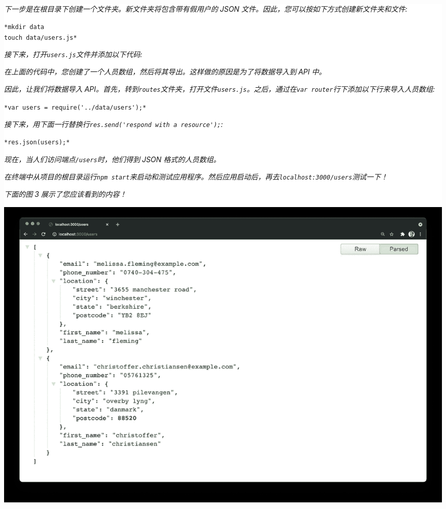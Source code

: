 *下一步是在根目录下创建一个文件夹。新文件夹将包含带有假用户的 JSON 文件。因此，您可以按如下方式创建新文件夹和文件:*

```
*mkdir data
touch data/users.js*
```

*接下来，打开`users.js`文件并添加以下代码:*

*在上面的代码中，您创建了一个人员数组，然后将其导出。这样做的原因是为了将数据导入到 API 中。*

*因此，让我们将数据导入 API。首先，转到`routes`文件夹，打开文件`users.js`。之后，通过在`var router`行下添加以下行来导入人员数组:*

```
*var users = require('../data/users');*
```

*接下来，用下面一行替换行`res.send('respond with a resource');`:*

```
*res.json(users);*
```

*现在，当人们访问端点`/users`时，他们得到 JSON 格式的人员数组。*

*在终端中从项目的根目录运行`npm start`来启动和测试应用程序。然后应用启动后，再去`localhost:3000/users`测试一下！*

*下面的图 3 展示了您应该看到的内容！*

*![](img/0fdd12f72ff9bea1b622e4dfc489b189.png)*
